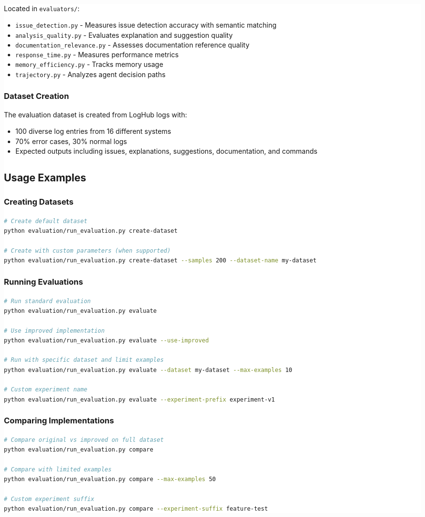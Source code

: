 Located in `evaluators/`:
- `issue_detection.py` - Measures issue detection accuracy with semantic matching
- `analysis_quality.py` - Evaluates explanation and suggestion quality
- `documentation_relevance.py` - Assesses documentation reference quality
- `response_time.py` - Measures performance metrics
- `memory_efficiency.py` - Tracks memory usage
- `trajectory.py` - Analyzes agent decision paths

### Dataset Creation

The evaluation dataset is created from LogHub logs with:
- 100 diverse log entries from 16 different systems
- 70% error cases, 30% normal logs
- Expected outputs including issues, explanations, suggestions, documentation, and commands

## Usage Examples

### Creating Datasets

```bash
# Create default dataset
python evaluation/run_evaluation.py create-dataset

# Create with custom parameters (when supported)
python evaluation/run_evaluation.py create-dataset --samples 200 --dataset-name my-dataset
```

### Running Evaluations

```bash
# Run standard evaluation
python evaluation/run_evaluation.py evaluate

# Use improved implementation
python evaluation/run_evaluation.py evaluate --use-improved

# Run with specific dataset and limit examples
python evaluation/run_evaluation.py evaluate --dataset my-dataset --max-examples 10

# Custom experiment name
python evaluation/run_evaluation.py evaluate --experiment-prefix experiment-v1
```

### Comparing Implementations

```bash
# Compare original vs improved on full dataset
python evaluation/run_evaluation.py compare

# Compare with limited examples
python evaluation/run_evaluation.py compare --max-examples 50

# Custom experiment suffix
python evaluation/run_evaluation.py compare --experiment-suffix feature-test
```
